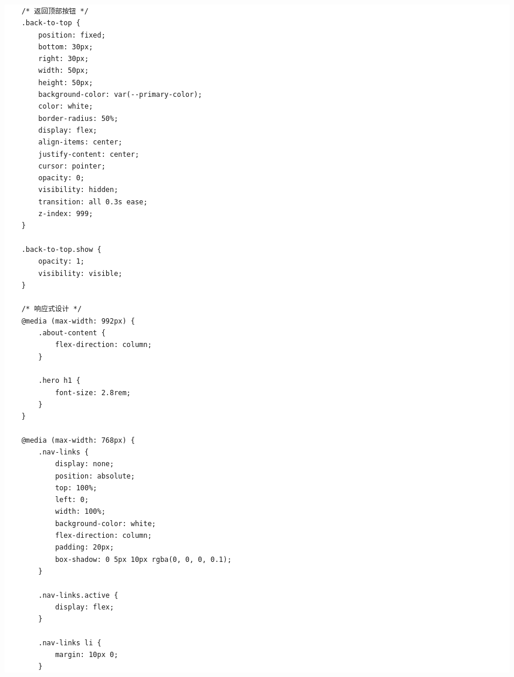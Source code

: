         /* 返回顶部按钮 */
        .back-to-top {
            position: fixed;
            bottom: 30px;
            right: 30px;
            width: 50px;
            height: 50px;
            background-color: var(--primary-color);
            color: white;
            border-radius: 50%;
            display: flex;
            align-items: center;
            justify-content: center;
            cursor: pointer;
            opacity: 0;
            visibility: hidden;
            transition: all 0.3s ease;
            z-index: 999;
        }
        
        .back-to-top.show {
            opacity: 1;
            visibility: visible;
        }
        
        /* 响应式设计 */
        @media (max-width: 992px) {
            .about-content {
                flex-direction: column;
            }
            
            .hero h1 {
                font-size: 2.8rem;
            }
        }
        
        @media (max-width: 768px) {
            .nav-links {
                display: none;
                position: absolute;
                top: 100%;
                left: 0;
                width: 100%;
                background-color: white;
                flex-direction: column;
                padding: 20px;
                box-shadow: 0 5px 10px rgba(0, 0, 0, 0.1);
            }
            
            .nav-links.active {
                display: flex;
            }
            
            .nav-links li {
                margin: 10px 0;
            }
            